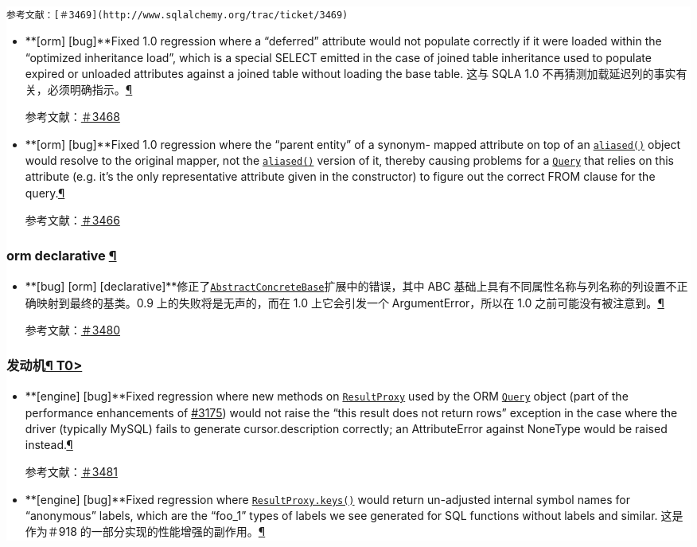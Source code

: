     参考文献：[＃3469](http://www.sqlalchemy.org/trac/ticket/3469)

-   **[orm] [bug]**Fixed 1.0 regression where a “deferred” attribute
    would not populate correctly if it were loaded within the “optimized
    inheritance load”, which is a special SELECT emitted in the case of
    joined table inheritance used to populate expired or unloaded
    attributes against a joined table without loading the base table.
    这与 SQLA
    1.0 不再猜测加载延迟列的事实有关，必须明确指示。[¶](#change-e746b68ee9723f9830729a8b48705cc0)

    参考文献：[＃3468](http://www.sqlalchemy.org/trac/ticket/3468)

-   **[orm] [bug]**Fixed 1.0 regression where the “parent entity” of a
    synonym- mapped attribute on top of an [`aliased()`](orm_query.html#sqlalchemy.orm.aliased "sqlalchemy.orm.aliased")
    object would resolve to the original mapper, not the
    [`aliased()`](orm_query.html#sqlalchemy.orm.aliased "sqlalchemy.orm.aliased")
    version of it, thereby causing problems for a [`Query`](orm_query.html#sqlalchemy.orm.query.Query "sqlalchemy.orm.query.Query")
    that relies on this attribute (e.g. it’s the only representative
    attribute given in the constructor) to figure out the correct FROM
    clause for the query.[¶](#change-5fde27efe6d3b70810bf2221b87e06b2)

    参考文献：[＃3466](http://www.sqlalchemy.org/trac/ticket/3466)

### orm declarative [¶](#change-1.0.7-orm-declarative "Permalink to this headline")

-   **[bug] [orm] [declarative]**修正了[`AbstractConcreteBase`](orm_extensions_declarative_api.html#sqlalchemy.ext.declarative.AbstractConcreteBase "sqlalchemy.ext.declarative.AbstractConcreteBase")扩展中的错误，其中 ABC 基础上具有不同属性名称与列名称的列设置不正确映射到最终的基类。0.9 上的失败将是无声的，而在 1.0 上它会引发一个 ArgumentError，所以在 1.0 之前可能没有被注意到。[¶](#change-14091d56b0a4b381f6ca76bf3b1c27e1)

    参考文献：[＃3480](http://www.sqlalchemy.org/trac/ticket/3480)

### 发动机[¶ T0\>](#change-1.0.7-engine "Permalink to this headline")

-   **[engine] [bug]**Fixed regression where new methods on
    [`ResultProxy`](core_connections.html#sqlalchemy.engine.ResultProxy "sqlalchemy.engine.ResultProxy")
    used by the ORM [`Query`](orm_query.html#sqlalchemy.orm.query.Query "sqlalchemy.orm.query.Query")
    object (part of the performance enhancements of
    [\#3175](http://www.sqlalchemy.org/trac/ticket/3175)) would not
    raise the “this result does not return rows” exception in the case
    where the driver (typically MySQL) fails to generate
    cursor.description correctly; an AttributeError against NoneType
    would be raised
    instead.[¶](#change-a8f444887b4e02dd0ebb799cd316449e)

    参考文献：[＃3481](http://www.sqlalchemy.org/trac/ticket/3481)

-   **[engine] [bug]**Fixed regression where [`ResultProxy.keys()`](core_connections.html#sqlalchemy.engine.ResultProxy.keys "sqlalchemy.engine.ResultProxy.keys")
    would return un-adjusted internal symbol names for “anonymous”
    labels, which are the “foo\_1” types of labels we see generated for
    SQL functions without labels and similar.
    这是作为＃918 的一部分实现的性能增强的副作用。[¶](#change-cec9d3d58a6ea531cc16fc2bfe7cc705)
